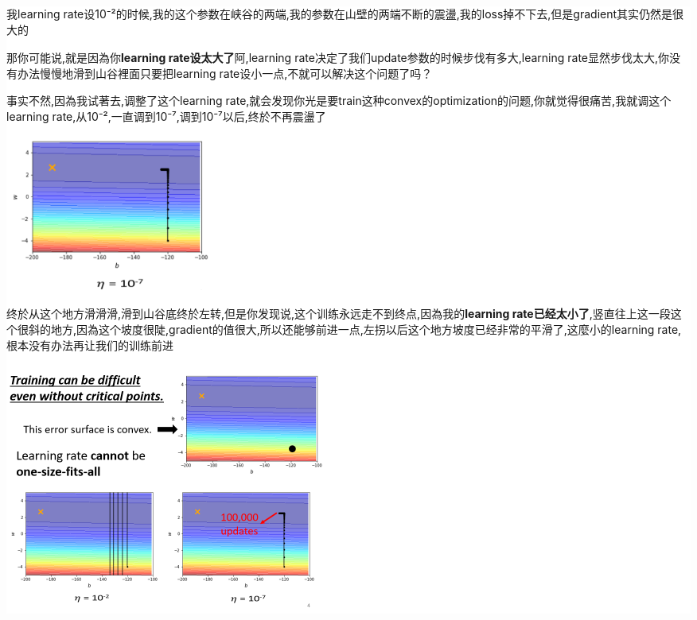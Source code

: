 我learning rate设10⁻²的时候,我的这个参数在峡谷的两端,我的参数在山壁的两端不断的震盪,我的loss掉不下去,但是gradient其实仍然是很大的

那你可能说,就是因為你**learning rate设太大了**阿,learning rate决定了我们update参数的时候步伐有多大,learning rate显然步伐太大,你没有办法慢慢地滑到山谷裡面只要把learning rate设小一点,不就可以解决这个问题了吗？

事实不然,因為我试著去,调整了这个learning rate,就会发现你光是要train这种convex的optimization的问题,你就觉得很痛苦,我就调这个learning rate,从10⁻²,一直调到10⁻⁷,调到10⁻⁷以后,终於不再震盪了

<img src="./images/image-20210319100647667.png" alt="image-20210319100647667" style="zoom:67%;" />

终於从这个地方滑滑滑,滑到山谷底终於左转,但是你发现说,这个训练永远走不到终点,因為我的**learning rate已经太小了**,竖直往上这一段这个很斜的地方,因為这个坡度很陡,gradient的值很大,所以还能够前进一点,左拐以后这个地方坡度已经非常的平滑了,这麼小的learning rate,根本没有办法再让我们的训练前进

<img src="./images/image-20210319102724035.png" alt="image-20210319102724035" style="zoom:50%;" />
